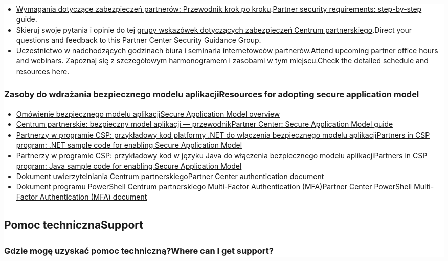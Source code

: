 - <span data-ttu-id="f289b-350">[Wymagania dotyczące zabezpieczeń partnerów: Przewodnik krok po kroku](partner-security-requirements.md).</span><span class="sxs-lookup"><span data-stu-id="f289b-350">[Partner security requirements: step-by-step guide](partner-security-requirements.md).</span></span>
- <span data-ttu-id="f289b-351">Skieruj swoje pytania i opinie do tej [grupy wskazówek dotyczących zabezpieczeń Centrum partnerskiego](https://aka.ms/MPCSecurityGuidance).</span><span class="sxs-lookup"><span data-stu-id="f289b-351">Direct your questions and feedback to this [Partner Center Security Guidance Group](https://aka.ms/MPCSecurityGuidance).</span></span>
- <span data-ttu-id="f289b-352">Uczestnictwo w nadchodzących godzinach biura i seminaria internetoweów partnerów.</span><span class="sxs-lookup"><span data-stu-id="f289b-352">Attend upcoming partner office hours and webinars.</span></span> <span data-ttu-id="f289b-353">Zapoznaj się z [szczegółowym harmonogramem i zasobami w tym miejscu](https://www.microsoftpartnercommunity.com/t5/Partner-Center-Security-Guidance/ct-p/partner-center-security-guidance).</span><span class="sxs-lookup"><span data-stu-id="f289b-353">Check the [detailed schedule and resources here](https://www.microsoftpartnercommunity.com/t5/Partner-Center-Security-Guidance/ct-p/partner-center-security-guidance).</span></span>

### <a name="resources-for-adopting-secure-application-model"></a><span data-ttu-id="f289b-354">Zasoby do wdrażania bezpiecznego modelu aplikacji</span><span class="sxs-lookup"><span data-stu-id="f289b-354">Resources for adopting secure application model</span></span>

- [<span data-ttu-id="f289b-355">Omówienie bezpiecznego modelu aplikacji</span><span class="sxs-lookup"><span data-stu-id="f289b-355">Secure Application Model overview</span></span>](/partner-center/develop/enable-secure-app-model)
- [<span data-ttu-id="f289b-356">Centrum partnerskie: bezpieczny model aplikacji — przewodnik</span><span class="sxs-lookup"><span data-stu-id="f289b-356">Partner Center: Secure Application Model guide</span></span>](https://assetsprod.microsoft.com/secure-application-model-guide.pdf)
- [<span data-ttu-id="f289b-357">Partnerzy w programie CSP: przykładowy kod platformy .NET do włączenia bezpiecznego modelu aplikacji</span><span class="sxs-lookup"><span data-stu-id="f289b-357">Partners in CSP program: .NET sample code for enabling Secure Application Model</span></span>](/samples/microsoft/partner-center-dotnet-samples/secure-app-model/)
- [<span data-ttu-id="f289b-358">Partnerzy w programie CSP: przykładowy kod w języku Java do włączenia bezpiecznego modelu aplikacji</span><span class="sxs-lookup"><span data-stu-id="f289b-358">Partners in CSP program: Java sample code for enabling Secure Application Model</span></span>](/samples/microsoft/partner-center-java-samples/secure-app-model/)
- [<span data-ttu-id="f289b-359">Dokument uwierzytelniania Centrum partnerskiego</span><span class="sxs-lookup"><span data-stu-id="f289b-359">Partner Center authentication document</span></span>](/partner-center/develop/partner-center-authentication)
- [<span data-ttu-id="f289b-360">Dokument programu PowerShell Centrum partnerskiego Multi-Factor Authentication (MFA)</span><span class="sxs-lookup"><span data-stu-id="f289b-360">Partner Center PowerShell Multi-Factor Authentication (MFA) document</span></span>](/powershell/partnercenter/multi-factor-auth)

## <a name="support"></a><span data-ttu-id="f289b-361">Pomoc techniczna</span><span class="sxs-lookup"><span data-stu-id="f289b-361">Support</span></span>

### <a name="where-can-i-get-support"></a><span data-ttu-id="f289b-362">Gdzie mogę uzyskać pomoc techniczną?</span><span class="sxs-lookup"><span data-stu-id="f289b-362">Where can I get support?</span></span>

